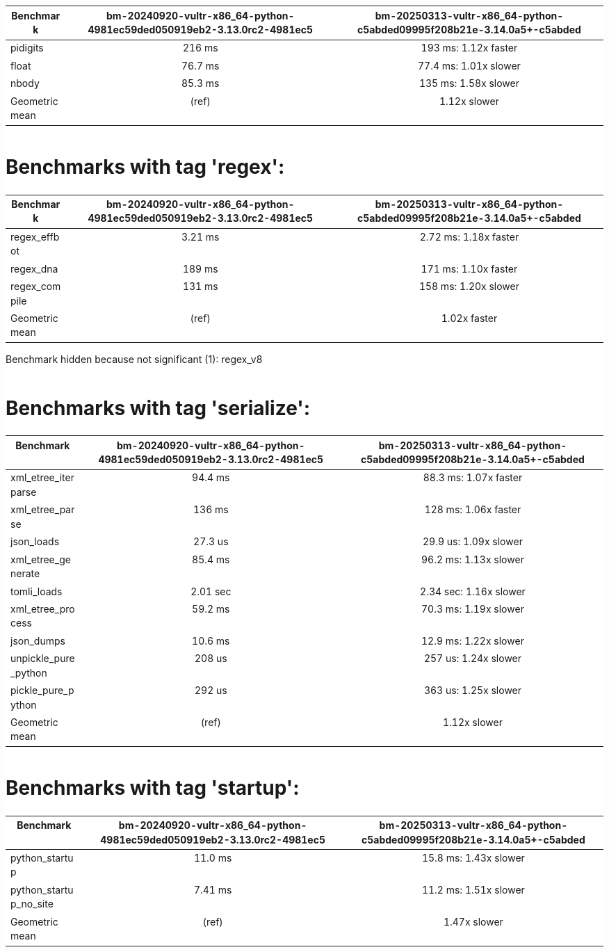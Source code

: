| Benchmark      | bm-20240920-vultr-x86_64-python-4981ec59ded050919eb2-3.13.0rc2-4981ec5 | bm-20250313-vultr-x86_64-python-c5abded09995f208b21e-3.14.0a5+-c5abded |
|----------------|:----------------------------------------------------------------------:|:----------------------------------------------------------------------:|
| pidigits       | 216 ms                                                                 | 193 ms: 1.12x faster                                                   |
| float          | 76.7 ms                                                                | 77.4 ms: 1.01x slower                                                  |
| nbody          | 85.3 ms                                                                | 135 ms: 1.58x slower                                                   |
| Geometric mean | (ref)                                                                  | 1.12x slower                                                           |

Benchmarks with tag 'regex':
============================

| Benchmark      | bm-20240920-vultr-x86_64-python-4981ec59ded050919eb2-3.13.0rc2-4981ec5 | bm-20250313-vultr-x86_64-python-c5abded09995f208b21e-3.14.0a5+-c5abded |
|----------------|:----------------------------------------------------------------------:|:----------------------------------------------------------------------:|
| regex_effbot   | 3.21 ms                                                                | 2.72 ms: 1.18x faster                                                  |
| regex_dna      | 189 ms                                                                 | 171 ms: 1.10x faster                                                   |
| regex_compile  | 131 ms                                                                 | 158 ms: 1.20x slower                                                   |
| Geometric mean | (ref)                                                                  | 1.02x faster                                                           |

Benchmark hidden because not significant (1): regex_v8

Benchmarks with tag 'serialize':
================================

| Benchmark            | bm-20240920-vultr-x86_64-python-4981ec59ded050919eb2-3.13.0rc2-4981ec5 | bm-20250313-vultr-x86_64-python-c5abded09995f208b21e-3.14.0a5+-c5abded |
|----------------------|:----------------------------------------------------------------------:|:----------------------------------------------------------------------:|
| xml_etree_iterparse  | 94.4 ms                                                                | 88.3 ms: 1.07x faster                                                  |
| xml_etree_parse      | 136 ms                                                                 | 128 ms: 1.06x faster                                                   |
| json_loads           | 27.3 us                                                                | 29.9 us: 1.09x slower                                                  |
| xml_etree_generate   | 85.4 ms                                                                | 96.2 ms: 1.13x slower                                                  |
| tomli_loads          | 2.01 sec                                                               | 2.34 sec: 1.16x slower                                                 |
| xml_etree_process    | 59.2 ms                                                                | 70.3 ms: 1.19x slower                                                  |
| json_dumps           | 10.6 ms                                                                | 12.9 ms: 1.22x slower                                                  |
| unpickle_pure_python | 208 us                                                                 | 257 us: 1.24x slower                                                   |
| pickle_pure_python   | 292 us                                                                 | 363 us: 1.25x slower                                                   |
| Geometric mean       | (ref)                                                                  | 1.12x slower                                                           |

Benchmarks with tag 'startup':
==============================

| Benchmark              | bm-20240920-vultr-x86_64-python-4981ec59ded050919eb2-3.13.0rc2-4981ec5 | bm-20250313-vultr-x86_64-python-c5abded09995f208b21e-3.14.0a5+-c5abded |
|------------------------|:----------------------------------------------------------------------:|:----------------------------------------------------------------------:|
| python_startup         | 11.0 ms                                                                | 15.8 ms: 1.43x slower                                                  |
| python_startup_no_site | 7.41 ms                                                                | 11.2 ms: 1.51x slower                                                  |
| Geometric mean         | (ref)                                                                  | 1.47x slower                                                           |
